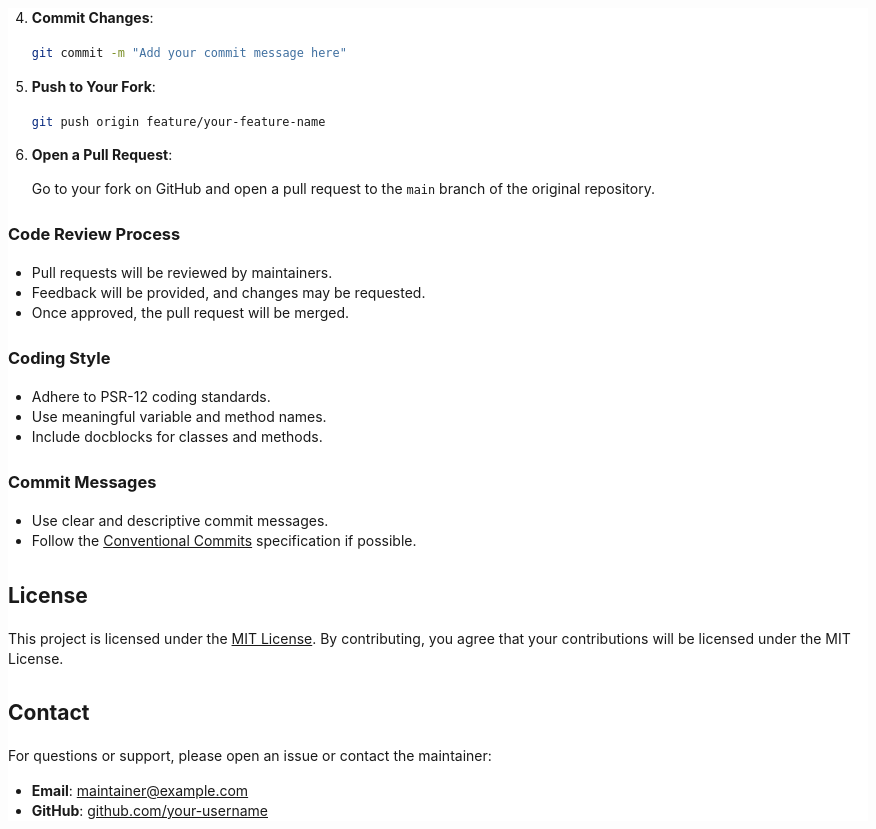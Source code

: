 4. **Commit Changes**:

   ```bash
   git commit -m "Add your commit message here"
   ```

5. **Push to Your Fork**:

   ```bash
   git push origin feature/your-feature-name
   ```

6. **Open a Pull Request**:

   Go to your fork on GitHub and open a pull request to the `main` branch of the original repository.

### Code Review Process

- Pull requests will be reviewed by maintainers.
- Feedback will be provided, and changes may be requested.
- Once approved, the pull request will be merged.

### Coding Style

- Adhere to PSR-12 coding standards.
- Use meaningful variable and method names.
- Include docblocks for classes and methods.

### Commit Messages

- Use clear and descriptive commit messages.
- Follow the [Conventional Commits](https://www.conventionalcommits.org/) specification if possible.

## License

This project is licensed under the [MIT License](LICENSE). By contributing, you agree that your contributions will be licensed under the MIT License.

## Contact

For questions or support, please open an issue or contact the maintainer:

- **Email**: [maintainer@example.com](mailto:maintainer@example.com)
- **GitHub**: [github.com/your-username](https://github.com/your-username)
